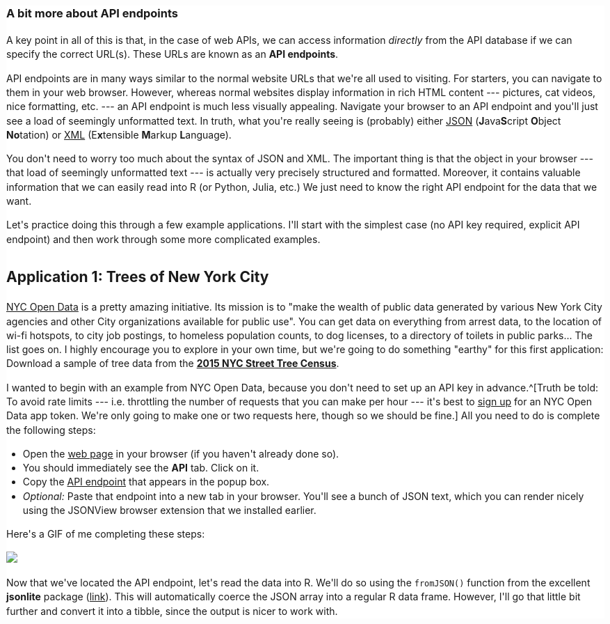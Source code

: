 ### A bit more about API endpoints

A key point in all of this is that, in the case of web APIs, we can access information *directly* from the API database if we can specify the correct URL(s). These URLs are known as an **API endpoints**. 

API endpoints are in many ways similar to the normal website URLs that we're all used to visiting. For starters, you can navigate to them in your web browser. However, whereas normal websites display information in rich HTML content --- pictures, cat videos, nice formatting, etc. --- an API endpoint is much less visually appealing. Navigate your browser to an API endpoint and you'll just see a load of seemingly unformatted text. In truth, what you're really seeing is (probably) either [JSON](https://en.wikipedia.org/wiki/JSON) (**J**ava**S**cript **O**bject **No**tation) or [XML](https://en.wikipedia.org/wiki/XML) (E**x**tensible **M**arkup **L**anguage). 

You don't need to worry too much about the syntax of JSON and XML. The important thing is that the object in your browser --- that load of seemingly unformatted text --- is actually very precisely structured and formatted. Moreover, it contains valuable information that we can easily read into R (or Python, Julia, etc.) We just need to know the right API endpoint for the data that we want.

Let's practice doing this through a few example applications. I'll start with the simplest case (no API key required, explicit API endpoint) and then work through some more complicated examples. 

## Application 1: Trees of New York City

[NYC Open Data](https://opendata.cityofnewyork.us/) is a pretty amazing initiative. Its mission is to "make the wealth of public data generated by various New York City agencies and other City organizations available for public use". You can get data on everything from arrest data, to the location of wi-fi hotspots, to city job postings, to homeless population counts, to dog licenses, to a directory of toilets in public parks... The list goes on. I highly encourage you to explore in your own time, but we're going to do something "earthy" for this first application: Download a sample of tree data from the [**2015 NYC Street Tree Census**](https://data.cityofnewyork.us/Environment/2015-Street-Tree-Census-Tree-Data/uvpi-gqnh).

I wanted to begin with an example from NYC Open Data, because you don't need to set up an API key in advance.^[Truth be told: To avoid rate limits --- i.e. throttling the number of requests that you can make per hour --- it's best to [sign up](https://data.cityofnewyork.us/profile/app_tokens) for an NYC Open Data app token. We're only going to make one or two requests here, though so we should be fine.] All you need to do is complete the following steps:

- Open the [web page](https://data.cityofnewyork.us/Environment/2015-Street-Tree-Census-Tree-Data/uvpi-gqnh) in your browser (if you haven't already done so). 
- You should immediately see the **API** tab. Click on it. 
- Copy the [API endpoint](https://data.cityofnewyork.us/resource/nwxe-4ae8.json) that appears in the popup box. 
- *Optional:* Paste that endpoint into a new tab in your browser. You'll see a bunch of JSON text, which you can render nicely using the JSONView browser extension that we installed earlier.

Here's a GIF of me completing these steps:

![](pics/trees.gif)

Now that we've located the API endpoint, let's read the data into R. We'll do so using the `fromJSON()` function from the excellent **jsonlite** package ([link](https://cran.r-project.org/web/packages/jsonlite/index.html)). This will automatically coerce the JSON array into a regular R data frame. However, I'll go that little bit further and convert it into a tibble, since the output is nicer to work with.
